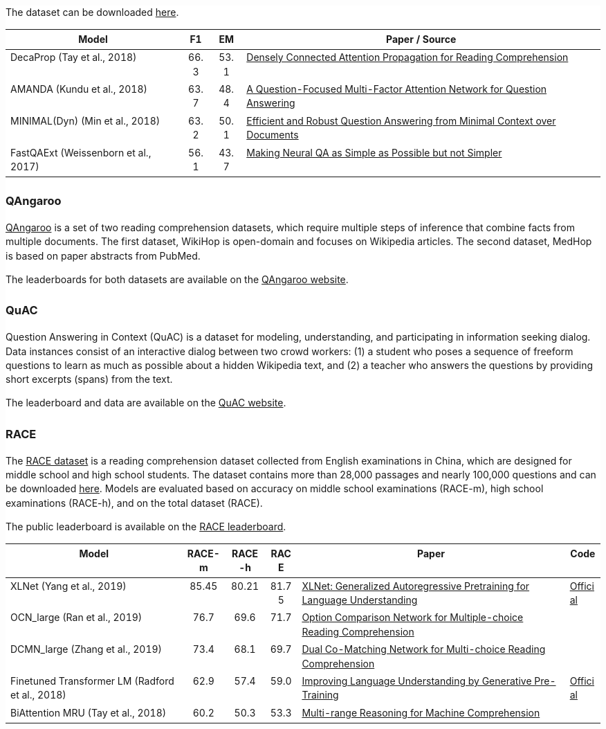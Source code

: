 The dataset can be downloaded [here](https://github.com/Maluuba/newsqa).

| Model           | F1 | EM | Paper / Source |
| ------------- | :-----: | :-----: | --- |
| DecaProp (Tay et al., 2018) | 66.3 | 53.1 | [Densely Connected Attention Propagation for Reading Comprehension](https://arxiv.org/abs/1811.04210) |
| AMANDA (Kundu et al., 2018) | 63.7 | 48.4| [A Question-Focused Multi-Factor Attention Network for Question Answering](https://arxiv.org/abs/1801.08290) |
| MINIMAL(Dyn) (Min et al., 2018) | 63.2 | 50.1 | [Efficient and Robust Question Answering from Minimal Context over Documents](https://arxiv.org/abs/1805.08092) |
| FastQAExt (Weissenborn et al., 2017) | 56.1 | 43.7 | [Making Neural QA as Simple as Possible but not Simpler](https://arxiv.org/abs/1703.04816) |

### QAngaroo

[QAngaroo](http://qangaroo.cs.ucl.ac.uk/index.html) is a set of two reading comprehension datasets,
which require multiple steps of inference that combine facts from multiple documents. The first dataset, WikiHop
is open-domain and focuses on Wikipedia articles. The second dataset, MedHop is based on paper abstracts from
PubMed.

The leaderboards for both datasets are available on the [QAngaroo website](http://qangaroo.cs.ucl.ac.uk/leaderboard.html).

### QuAC

Question Answering in Context (QuAC) is a dataset for modeling, understanding, and participating in information seeking dialog.
Data instances consist of an interactive dialog between two crowd workers:
(1) a student who poses a sequence of freeform questions to learn as much as possible about a hidden Wikipedia text,
and (2) a teacher who answers the questions by providing short excerpts (spans) from the text.

The leaderboard and data are available on the [QuAC website](http://quac.ai/).

### RACE

The [RACE dataset](https://arxiv.org/abs/1704.04683) is a reading comprehension dataset
collected from English examinations in China, which are designed for middle school and high school students.
The dataset contains more than 28,000 passages and nearly 100,000 questions and can be
downloaded [here](http://www.cs.cmu.edu/~glai1/data/race/). Models are evaluated based on accuracy
on middle school examinations (RACE-m), high school examinations (RACE-h), and on the total dataset (RACE).

The public leaderboard is available on the [RACE leaderboard](http://www.qizhexie.com//data/RACE_leaderboard).

| Model           | RACE-m | RACE-h | RACE | Paper | Code |
| ------------- | :-----:| :-----:| :-----:| --- | --- |
| XLNet (Yang et al., 2019) | 85.45 | 80.21 | 81.75 | [XLNet: Generalized Autoregressive Pretraining for Language Understanding](https://arxiv.org/pdf/1906.08237.pdf) | [Official](https://github.com/zihangdai/xlnet/) |
| OCN_large (Ran et al., 2019) | 76.7 | 69.6 | 71.7 | [Option Comparison Network for Multiple-choice Reading Comprehension](https://arxiv.org/pdf/1903.03033.pdf) | |
| DCMN_large (Zhang et al., 2019) | 73.4 | 68.1 | 69.7 | [Dual Co-Matching Network for Multi-choice Reading Comprehension](https://arxiv.org/pdf/1901.09381.pdf) | |
| Finetuned Transformer LM (Radford et al., 2018) | 62.9 | 57.4 | 59.0 | [Improving Language Understanding by Generative Pre-Training](https://s3-us-west-2.amazonaws.com/openai-assets/research-covers/language-unsupervised/language_understanding_paper.pdf) | [Official](https://github.com/openai/finetune-transformer-lm) |
| BiAttention MRU (Tay et al., 2018) | 60.2 | 50.3 | 53.3 | [Multi-range Reasoning for Machine Comprehension](https://arxiv.org/abs/1803.09074) | |
